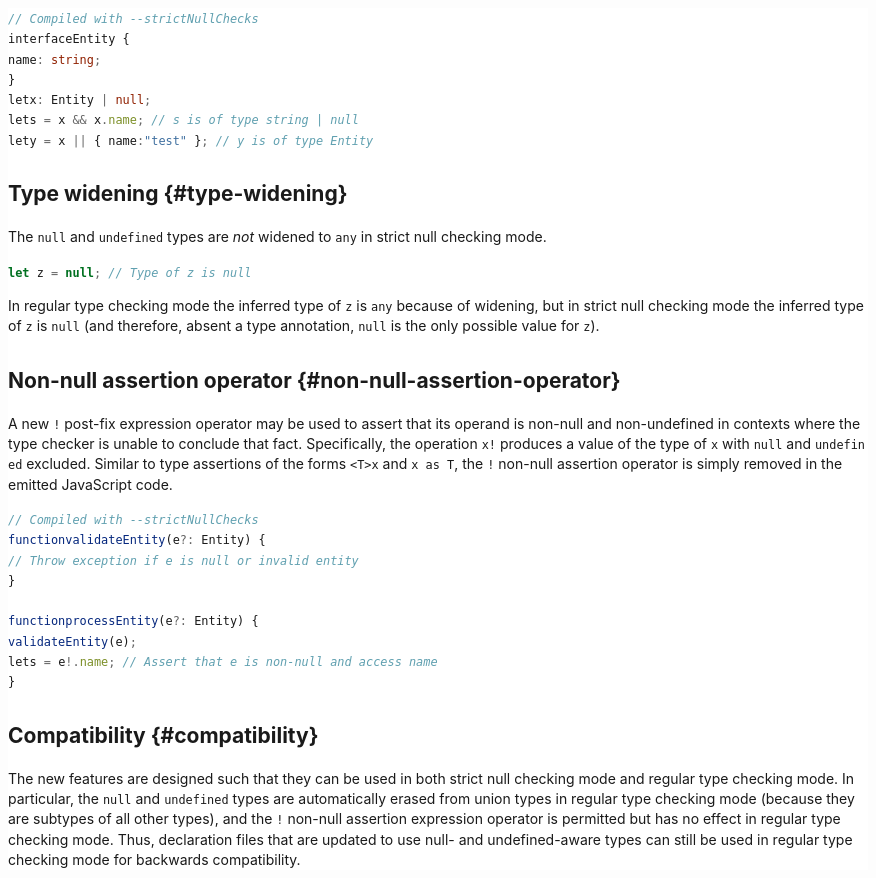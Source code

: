```ts
// Compiled with --strictNullChecks
interfaceEntity {
name: string;
}
letx: Entity | null;
lets = x && x.name; // s is of type string | null
lety = x || { name:"test" }; // y is of type Entity
```

## Type widening {#type-widening}

The `null` and `undefined` types are *not* widened to `any` in strict null checking mode.

```ts
let z = null; // Type of z is null
```

In regular type checking mode the inferred type of `z` is `any` because of widening, but in strict null checking mode the inferred type of `z` is `null` (and therefore, absent a type annotation, `null` is the only possible value for `z`).

## Non-null assertion operator {#non-null-assertion-operator}

A new `!` post-fix expression operator may be used to assert that its operand is non-null and non-undefined in contexts where the type checker is unable to conclude that fact.
Specifically, the operation `x!` produces a value of the type of `x` with `null` and `undefined` excluded.
Similar to type assertions of the forms `<T>x` and `x as T`, the `!` non-null assertion operator is simply removed in the emitted JavaScript code.

```ts
// Compiled with --strictNullChecks
functionvalidateEntity(e?: Entity) {
// Throw exception if e is null or invalid entity
}

functionprocessEntity(e?: Entity) {
validateEntity(e);
lets = e!.name; // Assert that e is non-null and access name
}
```

## Compatibility {#compatibility}

The new features are designed such that they can be used in both strict null checking mode and regular type checking mode.
In particular, the `null` and `undefined` types are automatically erased from union types in regular type checking mode (because they are subtypes of all other types), and the `!` non-null assertion expression operator is permitted but has no effect in regular type checking mode. Thus, declaration files that are updated to use null- and undefined-aware types can still be used in regular type checking mode for backwards compatibility.
